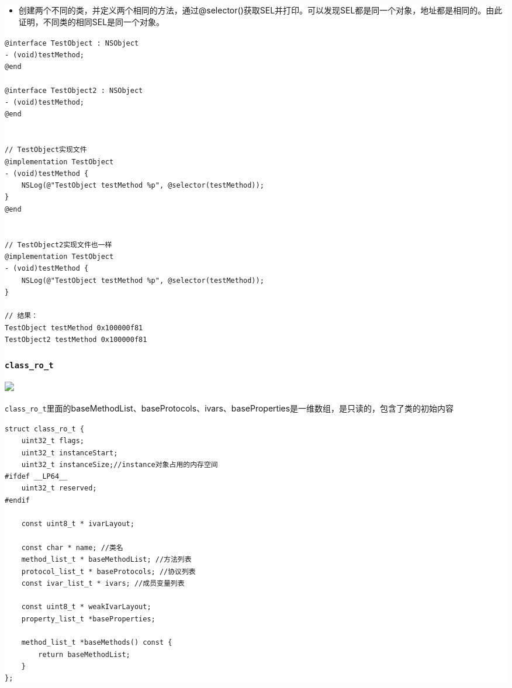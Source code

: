 - 创建两个不同的类，并定义两个相同的方法，通过@selector()获取SEL并打印。可以发现SEL都是同一个对象，地址都是相同的。由此证明，不同类的相同SEL是同一个对象。

~~~~
@interface TestObject : NSObject
- (void)testMethod;
@end

@interface TestObject2 : NSObject
- (void)testMethod;
@end


// TestObject实现文件
@implementation TestObject
- (void)testMethod {
    NSLog(@"TestObject testMethod %p", @selector(testMethod));
}
@end


// TestObject2实现文件也一样
@implementation TestObject
- (void)testMethod {
    NSLog(@"TestObject testMethod %p", @selector(testMethod));
}

// 结果：
TestObject testMethod 0x100000f81
TestObject2 testMethod 0x100000f81
~~~~


### `class_ro_t`

![](https://user-gold-cdn.xitu.io/2019/7/27/16c3202d8cc20f9b?w=879&h=217&f=png&s=54481)

`class_ro_t`里面的baseMethodList、baseProtocols、ivars、baseProperties是一维数组，是只读的，包含了类的初始内容

~~~~
struct class_ro_t {
    uint32_t flags;
    uint32_t instanceStart;
    uint32_t instanceSize;//instance对象占用的内存空间
#ifdef __LP64__
    uint32_t reserved;
#endif

    const uint8_t * ivarLayout;
    
    const char * name; //类名
    method_list_t * baseMethodList; //方法列表
    protocol_list_t * baseProtocols; //协议列表
    const ivar_list_t * ivars; //成员变量列表

    const uint8_t * weakIvarLayout;
    property_list_t *baseProperties;

    method_list_t *baseMethods() const {
        return baseMethodList;
    }
};
~~~~
